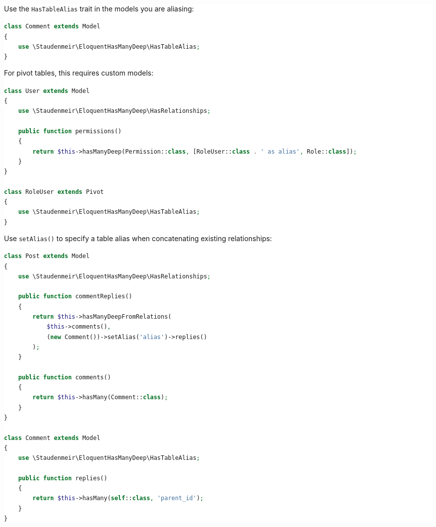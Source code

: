 Use the `HasTableAlias` trait in the models you are aliasing:

```php
class Comment extends Model
{
    use \Staudenmeir\EloquentHasManyDeep\HasTableAlias;
}
```

For pivot tables, this requires custom models:

```php
class User extends Model
{
    use \Staudenmeir\EloquentHasManyDeep\HasRelationships;

    public function permissions()
    {
        return $this->hasManyDeep(Permission::class, [RoleUser::class . ' as alias', Role::class]);
    }
}

class RoleUser extends Pivot
{
    use \Staudenmeir\EloquentHasManyDeep\HasTableAlias;
}
```

Use `setAlias()` to specify a table alias when concatenating existing relationships:

```php
class Post extends Model
{
    use \Staudenmeir\EloquentHasManyDeep\HasRelationships;

    public function commentReplies()
    {
        return $this->hasManyDeepFromRelations(
            $this->comments(),
            (new Comment())->setAlias('alias')->replies()
        );
    }

    public function comments()
    {
        return $this->hasMany(Comment::class);
    }
}

class Comment extends Model
{
    use \Staudenmeir\EloquentHasManyDeep\HasTableAlias;

    public function replies()
    {
        return $this->hasMany(self::class, 'parent_id');
    }
}
```
